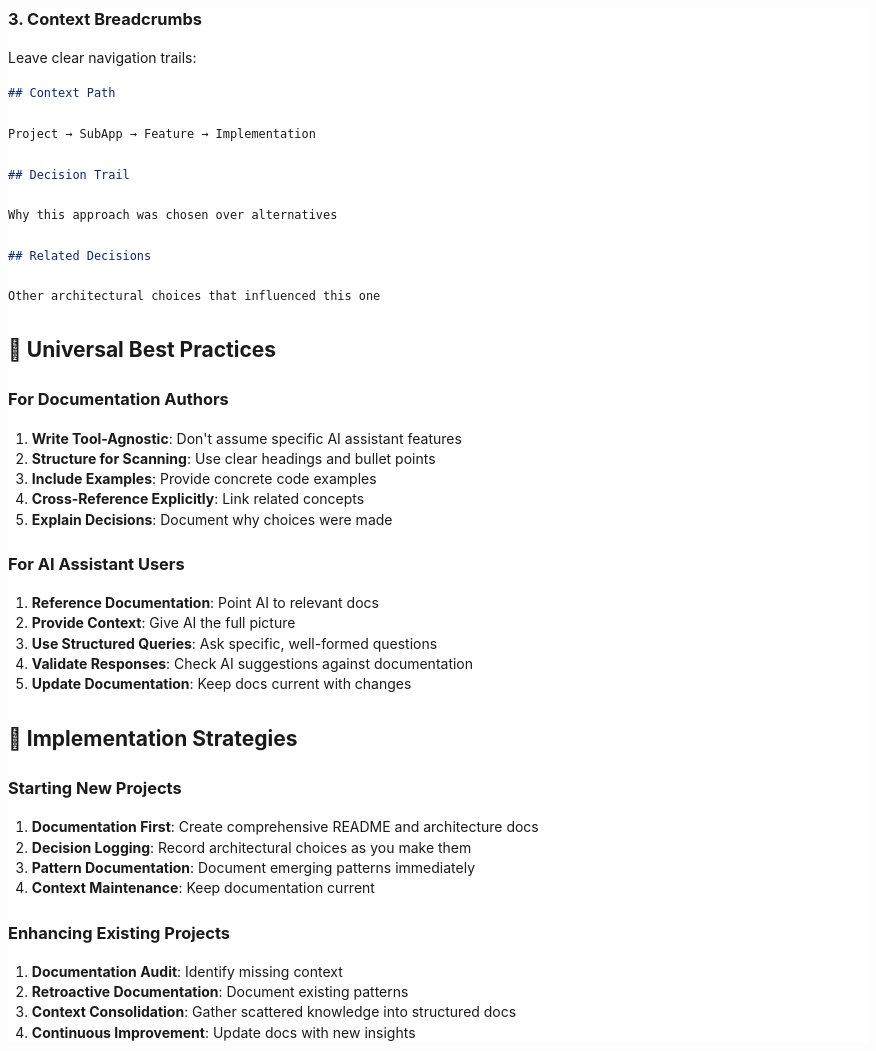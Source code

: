 ### 3. Context Breadcrumbs

Leave clear navigation trails:

```markdown
## Context Path

Project → SubApp → Feature → Implementation

## Decision Trail

Why this approach was chosen over alternatives

## Related Decisions

Other architectural choices that influenced this one
```

## 🎯 Universal Best Practices

### For Documentation Authors

1. **Write Tool-Agnostic**: Don't assume specific AI assistant features
2. **Structure for Scanning**: Use clear headings and bullet points
3. **Include Examples**: Provide concrete code examples
4. **Cross-Reference Explicitly**: Link related concepts
5. **Explain Decisions**: Document why choices were made

### For AI Assistant Users

1. **Reference Documentation**: Point AI to relevant docs
2. **Provide Context**: Give AI the full picture
3. **Use Structured Queries**: Ask specific, well-formed questions
4. **Validate Responses**: Check AI suggestions against documentation
5. **Update Documentation**: Keep docs current with changes

## 🚀 Implementation Strategies

### Starting New Projects

1. **Documentation First**: Create comprehensive README and architecture docs
2. **Decision Logging**: Record architectural choices as you make them
3. **Pattern Documentation**: Document emerging patterns immediately
4. **Context Maintenance**: Keep documentation current

### Enhancing Existing Projects

1. **Documentation Audit**: Identify missing context
2. **Retroactive Documentation**: Document existing patterns
3. **Context Consolidation**: Gather scattered knowledge into structured docs
4. **Continuous Improvement**: Update docs with new insights
